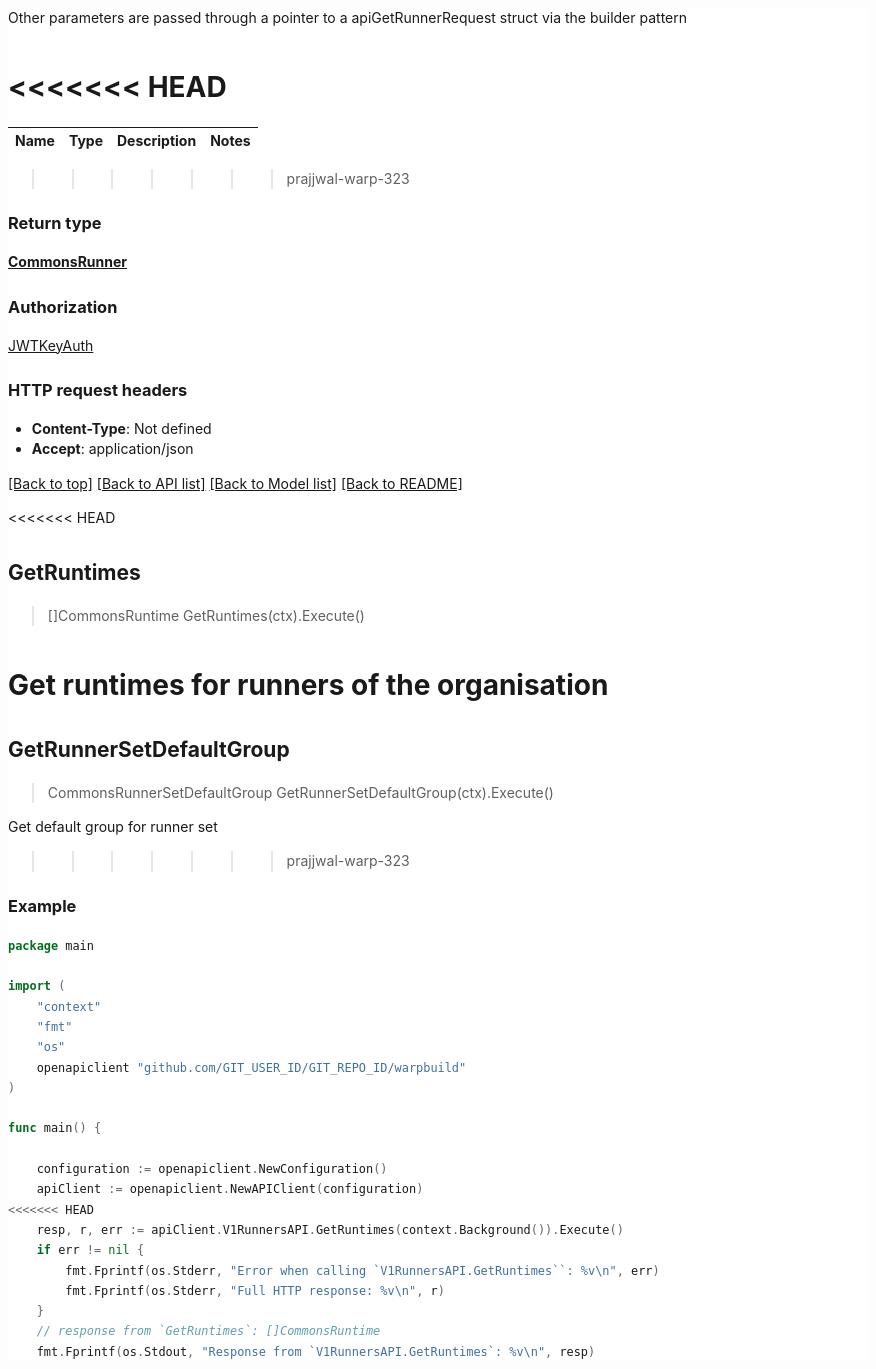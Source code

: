Other parameters are passed through a pointer to a apiGetRunnerRequest struct via the builder pattern


<<<<<<< HEAD
=======
Name | Type | Description  | Notes
------------- | ------------- | ------------- | -------------


>>>>>>> prajjwal-warp-323
### Return type

[**CommonsRunner**](CommonsRunner.md)

### Authorization

[JWTKeyAuth](../README.md#JWTKeyAuth)

### HTTP request headers

- **Content-Type**: Not defined
- **Accept**: application/json

[[Back to top]](#) [[Back to API list]](../README.md#documentation-for-api-endpoints)
[[Back to Model list]](../README.md#documentation-for-models)
[[Back to README]](../README.md)


<<<<<<< HEAD
## GetRuntimes

> []CommonsRuntime GetRuntimes(ctx).Execute()

Get runtimes for runners of the organisation
=======
## GetRunnerSetDefaultGroup

> CommonsRunnerSetDefaultGroup GetRunnerSetDefaultGroup(ctx).Execute()

Get default group for runner set
>>>>>>> prajjwal-warp-323

### Example

```go
package main

import (
    "context"
    "fmt"
    "os"
    openapiclient "github.com/GIT_USER_ID/GIT_REPO_ID/warpbuild"
)

func main() {

    configuration := openapiclient.NewConfiguration()
    apiClient := openapiclient.NewAPIClient(configuration)
<<<<<<< HEAD
    resp, r, err := apiClient.V1RunnersAPI.GetRuntimes(context.Background()).Execute()
    if err != nil {
        fmt.Fprintf(os.Stderr, "Error when calling `V1RunnersAPI.GetRuntimes``: %v\n", err)
        fmt.Fprintf(os.Stderr, "Full HTTP response: %v\n", r)
    }
    // response from `GetRuntimes`: []CommonsRuntime
    fmt.Fprintf(os.Stdout, "Response from `V1RunnersAPI.GetRuntimes`: %v\n", resp)
```